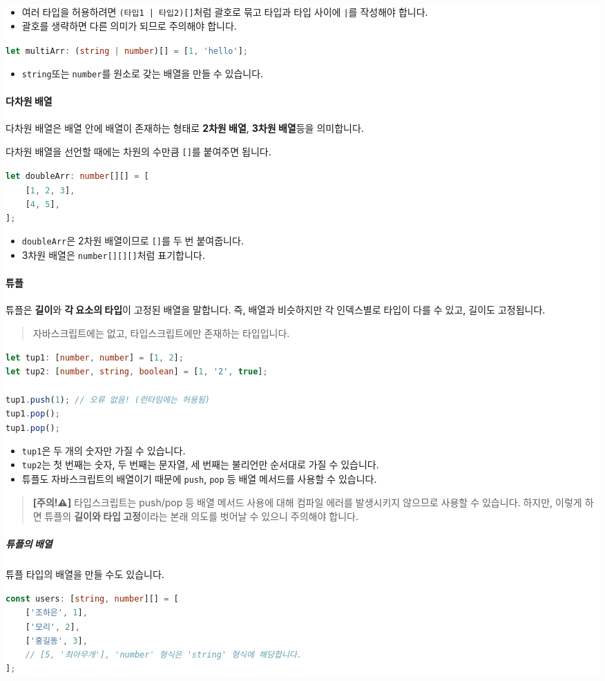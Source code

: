-   여러 타입을 허용하려면 `(타입1 | 타입2)[]`처럼 괄호로 묶고 타입과 타입 사이에 `|`를 작성해야 합니다.
-   괄호를 생략하면 다른 의미가 되므로 주의해야 합니다.

```ts
let multiArr: (string | number)[] = [1, 'hello'];
```

-   `string`또는 `number`를 원소로 갖는 배열을 만들 수 있습니다.

#### 다차원 배열

다차원 배열은 배열 안에 배열이 존재하는 형태로 **2차원 배열**, **3차원 배열**등을 의미합니다.

다차원 배열을 선언할 때에는 차원의 수만큼 `[]`를 붙여주면 됩니다.

```ts
let doubleArr: number[][] = [
    [1, 2, 3],
    [4, 5],
];
```

-   `doubleArr`은 2차원 배열이므로 `[]`를 두 번 붙여줍니다.
-   3차원 배열은 `number[][][]`처럼 표기합니다.

#### 튜플

튜플은 **길이**와 **각 요소의 타입**이 고정된 배열을 말합니다.
즉, 배열과 비슷하지만 각 인덱스별로 타입이 다를 수 있고, 길이도 고정됩니다.

> 자바스크립트에는 없고, 타입스크립트에만 존재하는 타입입니다.

```ts
let tup1: [number, number] = [1, 2];
let tup2: [number, string, boolean] = [1, '2', true];

tup1.push(1); // 오류 없음! (런타임에는 허용됨)
tup1.pop();
tup1.pop();
```

-   `tup1`은 두 개의 숫자만 가질 수 있습니다.
-   `tup2`는 첫 번째는 숫자, 두 번째는 문자열, 세 번째는 불리언만 순서대로 가질 수 있습니다.
-   튜플도 자바스크립트의 배열이기 때문에 `push`, `pop` 등 배열 메서드를 사용할 수 있습니다.

> **[주의!⚠️]**
> 타입스크립트는 push/pop 등 배열 메서드 사용에 대해 컴파일 에러를 발생시키지 않으므로 사용할 수 있습니다.
> 하지만, 이렇게 하면 튜플의 **길이와 타입 고정**이라는 본래 의도를 벗어날 수 있으니 주의해야 합니다.

##### 튜플의 배열

튜플 타입의 배열을 만들 수도 있습니다.

```ts
const users: [string, number][] = [
    ['조하은', 1],
    ['모리', 2],
    ['홍길동', 3],
    // [5, '최아무개'], 'number' 형식은 'string' 형식에 해당합니다.
];
```
